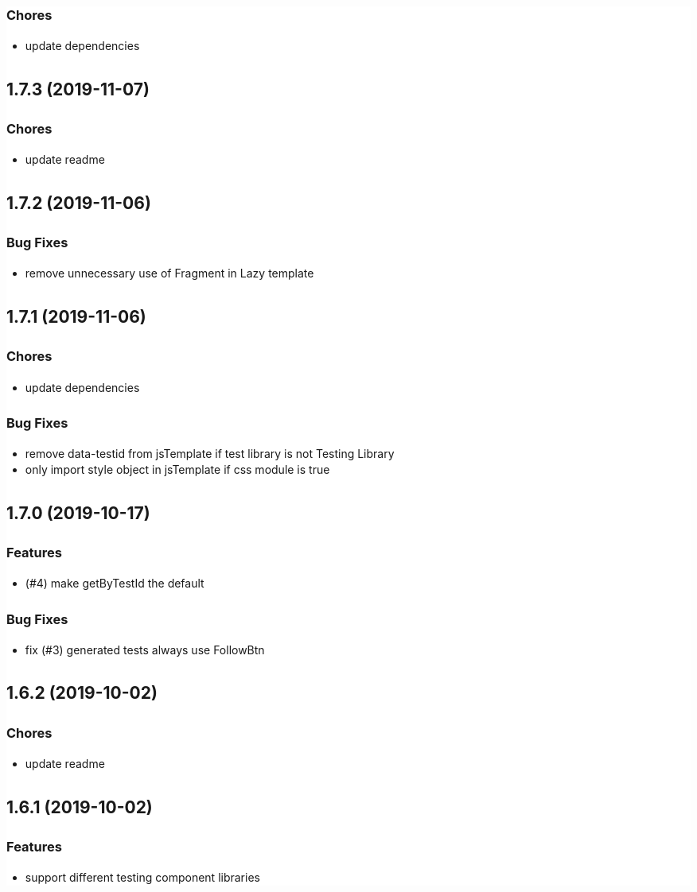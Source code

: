 ### Chores

- update dependencies

## 1.7.3 (2019-11-07)

### Chores

- update readme

## 1.7.2 (2019-11-06)

### Bug Fixes

- remove unnecessary use of Fragment in Lazy template

## 1.7.1 (2019-11-06)

### Chores

- update dependencies

### Bug Fixes

- remove data-testid from jsTemplate if test library is not Testing Library
- only import style object in jsTemplate if css module is true

## 1.7.0 (2019-10-17)

### Features

- (#4) make getByTestId the default

### Bug Fixes

- fix (#3) generated tests always use FollowBtn

## 1.6.2 (2019-10-02)

### Chores

- update readme

## 1.6.1 (2019-10-02)

### Features

- support different testing component libraries
